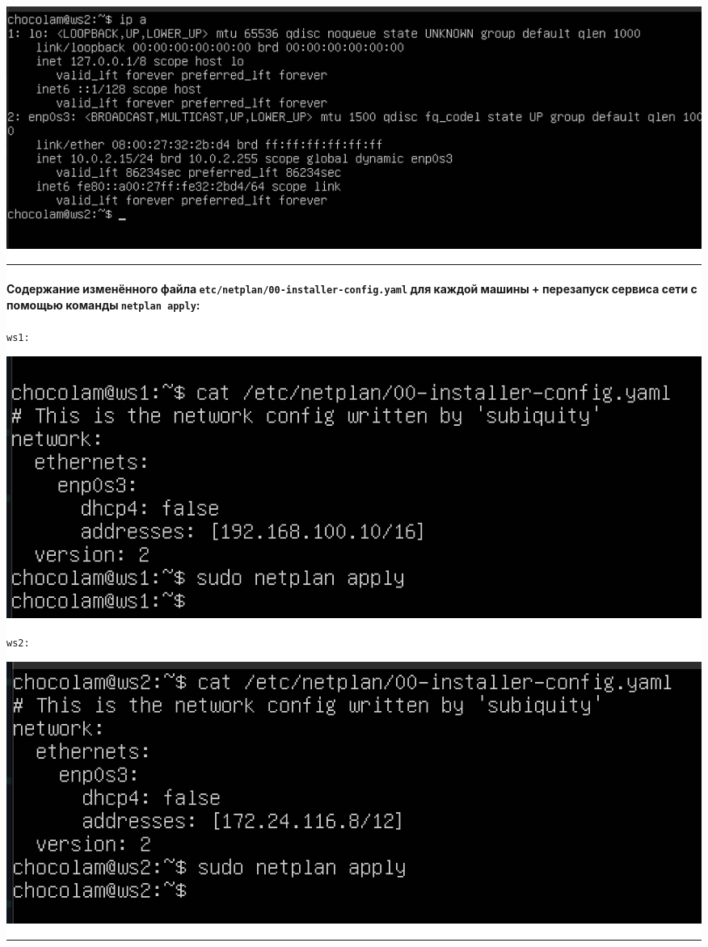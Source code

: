 ![](pict/part2/ipaws2.png)

---

#### Cодержание изменённого файла `etc/netplan/00-installer-config.yaml` для каждой машины + перезапуск сервиса сети с помощью команды `netplan apply`:

`ws1:`

![](pict/part2/ws1yaml.png)

`ws2:`

![](pict/part2/ws2yaml.png)

---